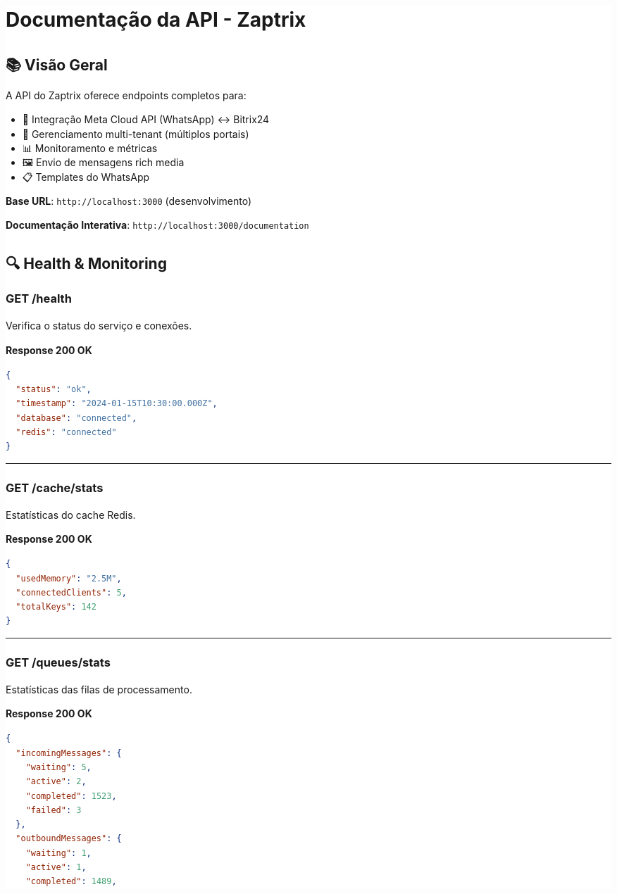 # Documentação da API - Zaptrix

## 📚 Visão Geral

A API do Zaptrix oferece endpoints completos para:
- 📱 Integração Meta Cloud API (WhatsApp) ↔ Bitrix24
- 🏢 Gerenciamento multi-tenant (múltiplos portais)
- 📊 Monitoramento e métricas
- 🖼️ Envio de mensagens rich media
- 📋 Templates do WhatsApp

**Base URL**: `http://localhost:3000` (desenvolvimento)

**Documentação Interativa**: `http://localhost:3000/documentation`

## 🔍 Health & Monitoring

### GET /health

Verifica o status do serviço e conexões.

**Response 200 OK**
```json
{
  "status": "ok",
  "timestamp": "2024-01-15T10:30:00.000Z",
  "database": "connected",
  "redis": "connected"
}
```

---

### GET /cache/stats

Estatísticas do cache Redis.

**Response 200 OK**
```json
{
  "usedMemory": "2.5M",
  "connectedClients": 5,
  "totalKeys": 142
}
```

---

### GET /queues/stats

Estatísticas das filas de processamento.

**Response 200 OK**
```json
{
  "incomingMessages": {
    "waiting": 5,
    "active": 2,
    "completed": 1523,
    "failed": 3
  },
  "outboundMessages": {
    "waiting": 1,
    "active": 1,
    "completed": 1489,
```